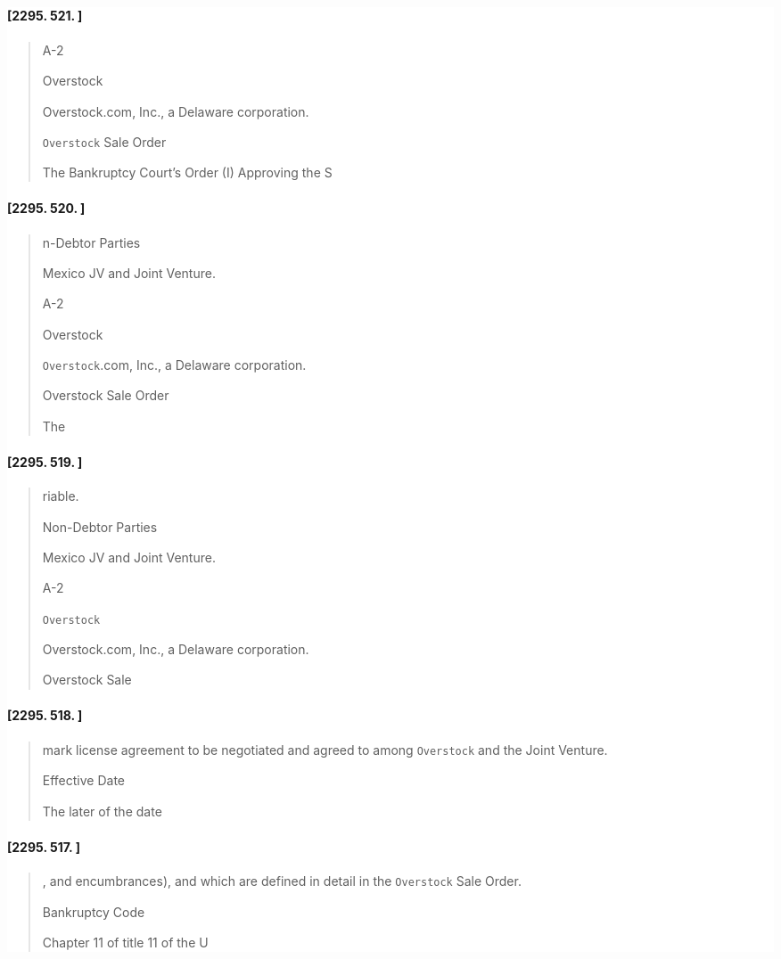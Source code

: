 #### [2295. 521. ]
> 
> 
> A-2
> 
> Overstock
> 
> Overstock.com, Inc., a Delaware corporation.
> 
> `Overstock` Sale Order
> 
> The Bankruptcy Court’s Order \(I\) Approving the S

#### [2295. 520. ]
> n-Debtor Parties
> 
> Mexico JV and Joint Venture.
> 
> A-2
> 
> Overstock
> 
> `Overstock`.com, Inc., a Delaware corporation.
> 
> Overstock Sale Order
> 
> The

#### [2295. 519. ]
> riable.
> 
> Non-Debtor Parties
> 
> Mexico JV and Joint Venture.
> 
> A-2
> 
> `Overstock`
> 
> Overstock.com, Inc., a Delaware corporation.
> 
> Overstock Sale

#### [2295. 518. ]
> mark license agreement to be negotiated and agreed to among `Overstock` and the Joint Venture.
> 
> Effective Date
> 
> The later of the date

#### [2295. 517. ]
> , and encumbrances\), and which are defined in detail in the `Overstock` Sale Order.
> 
> Bankruptcy Code
> 
> Chapter 11 of title 11 of the U
